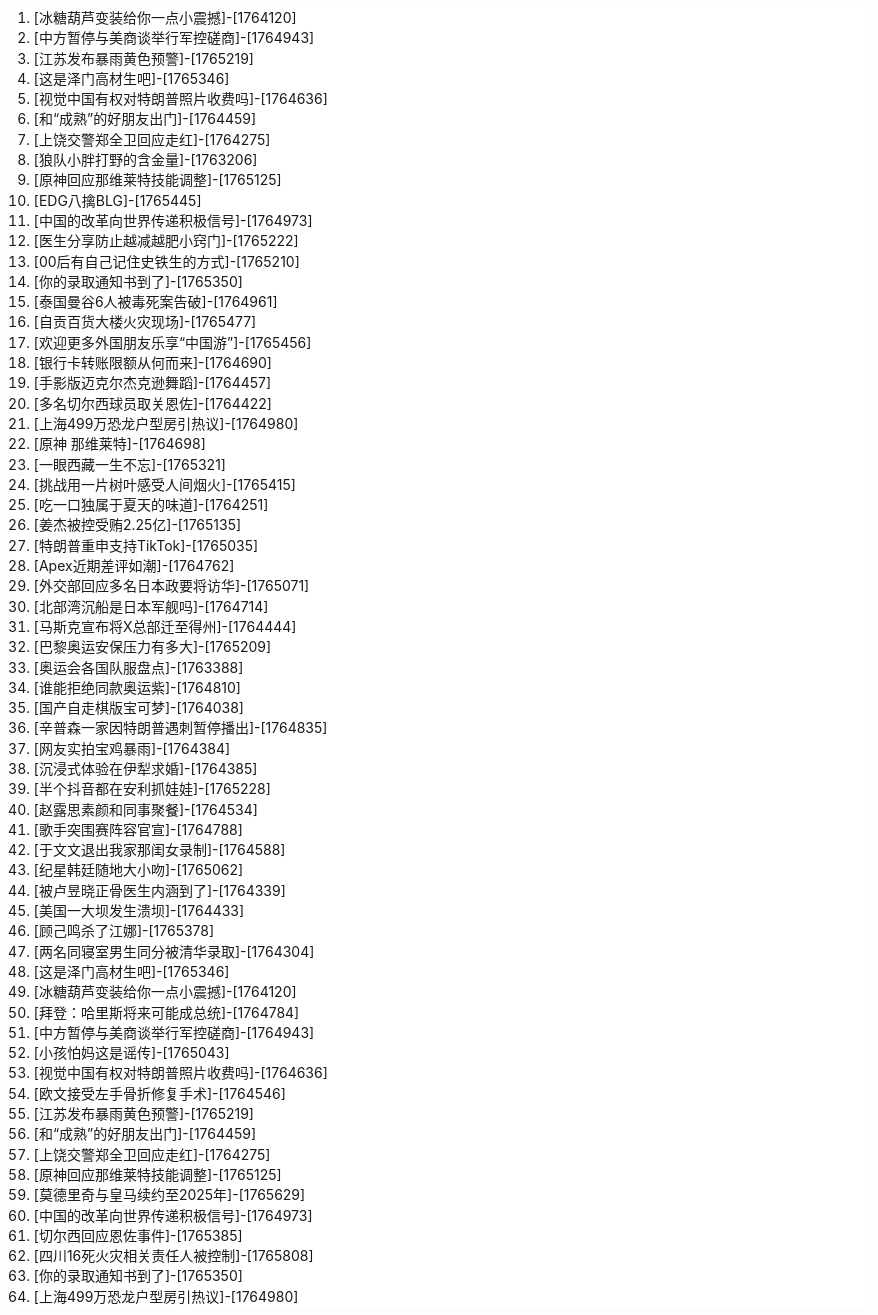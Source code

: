 1. [冰糖葫芦变装给你一点小震撼]-[1764120]
1. [中方暂停与美商谈举行军控磋商]-[1764943]
1. [江苏发布暴雨黄色预警]-[1765219]
1. [这是泽门高材生吧]-[1765346]
1. [视觉中国有权对特朗普照片收费吗]-[1764636]
1. [和“成熟”的好朋友出门]-[1764459]
1. [上饶交警郑全卫回应走红]-[1764275]
1. [狼队小胖打野的含金量]-[1763206]
1. [原神回应那维莱特技能调整]-[1765125]
1. [EDG八擒BLG]-[1765445]
1. [中国的改革向世界传递积极信号]-[1764973]
1. [医生分享防止越减越肥小窍门]-[1765222]
1. [00后有自己记住史铁生的方式]-[1765210]
1. [你的录取通知书到了]-[1765350]
1. [泰国曼谷6人被毒死案告破]-[1764961]
1. [自贡百货大楼火灾现场]-[1765477]
1. [欢迎更多外国朋友乐享“中国游”]-[1765456]
1. [银行卡转账限额从何而来]-[1764690]
1. [手影版迈克尔杰克逊舞蹈]-[1764457]
1. [多名切尔西球员取关恩佐]-[1764422]
1. [上海499万恐龙户型房引热议]-[1764980]
1. [原神 那维莱特]-[1764698]
1. [一眼西藏一生不忘]-[1765321]
1. [挑战用一片树叶感受人间烟火]-[1765415]
1. [吃一口独属于夏天的味道]-[1764251]
1. [姜杰被控受贿2.25亿]-[1765135]
1. [特朗普重申支持TikTok]-[1765035]
1. [Apex近期差评如潮]-[1764762]
1. [外交部回应多名日本政要将访华]-[1765071]
1. [北部湾沉船是日本军舰吗]-[1764714]
1. [马斯克宣布将X总部迁至得州]-[1764444]
1. [巴黎奥运安保压力有多大]-[1765209]
1. [奥运会各国队服盘点]-[1763388]
1. [谁能拒绝同款奥运紫]-[1764810]
1. [国产自走棋版宝可梦]-[1764038]
1. [辛普森一家因特朗普遇刺暂停播出]-[1764835]
1. [网友实拍宝鸡暴雨]-[1764384]
1. [沉浸式体验在伊犁求婚]-[1764385]
1. [半个抖音都在安利抓娃娃]-[1765228]
1. [赵露思素颜和同事聚餐]-[1764534]
1. [歌手突围赛阵容官宣]-[1764788]
1. [于文文退出我家那闺女录制]-[1764588]
1. [纪星韩廷随地大小吻]-[1765062]
1. [被卢昱晓正骨医生内涵到了]-[1764339]
1. [美国一大坝发生溃坝]-[1764433]
1. [顾己鸣杀了江娜]-[1765378]
1. [两名同寝室男生同分被清华录取]-[1764304]
1. [这是泽门高材生吧]-[1765346]
1. [冰糖葫芦变装给你一点小震撼]-[1764120]
1. [拜登：哈里斯将来可能成总统]-[1764784]
1. [中方暂停与美商谈举行军控磋商]-[1764943]
1. [小孩怕妈这是谣传]-[1765043]
1. [视觉中国有权对特朗普照片收费吗]-[1764636]
1. [欧文接受左手骨折修复手术]-[1764546]
1. [江苏发布暴雨黄色预警]-[1765219]
1. [和“成熟”的好朋友出门]-[1764459]
1. [上饶交警郑全卫回应走红]-[1764275]
1. [原神回应那维莱特技能调整]-[1765125]
1. [莫德里奇与皇马续约至2025年]-[1765629]
1. [中国的改革向世界传递积极信号]-[1764973]
1. [切尔西回应恩佐事件]-[1765385]
1. [四川16死火灾相关责任人被控制]-[1765808]
1. [你的录取通知书到了]-[1765350]
1. [上海499万恐龙户型房引热议]-[1764980]